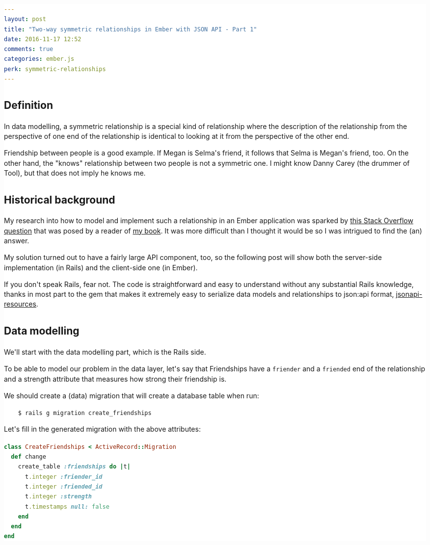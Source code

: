 ```yaml
---
layout: post
title: "Two-way symmetric relationships in Ember with JSON API - Part 1"
date: 2016-11-17 12:52
comments: true
categories: ember.js
perk: symmetric-relationships
---
```


## Definition

In data modelling, a symmetric relationship is a special kind of relationship
where the description of the relationship from the perspective of one end of
the relationship is identical to looking at it from the perspective of the other
end.

Friendship between people is a good example. If Megan is Selma's friend, it
follows that Selma is Megan's friend, too. On the other hand, the "knows"
relationship between two people is not a symmetric one. I might know Danny
Carey (the drummer of Tool), but that does not imply he knows me.

## Historical background

My research into how to model and implement such a relationship in an Ember
application was sparked by [this Stack Overflow question][1] that was posed by
a reader of [my book][2]. It was more difficult than I thought it would be so I
was intrigued to find the (an) answer.

My solution turned out to have a fairly large API component, too, so the
following post will show both the server-side implementation (in Rails) and the
client-side one (in Ember).

If you don't speak Rails, fear not. The code is straightforward and easy to
understand without any substantial Rails knowledge, thanks in most part to the gem that
makes it extremely easy to serialize data models and relationships to json:api
format, [jsonapi-resources][3].

## Data modelling

We'll start with the data modelling part, which is the Rails side.

To be able to model our problem in the data layer, let's say that Friendships
have a `friender` and a `friended` end of the relationship and a strength
attribute that measures how strong their friendship is.

We should create a (data) migration that will create a database table when run:

		$ rails g migration create_friendships

Let's fill in the generated migration with the above attributes:

```ruby
class CreateFriendships < ActiveRecord::Migration
  def change
    create_table :friendships do |t|
      t.integer :friender_id
      t.integer :friended_id
      t.integer :strength
      t.timestamps null: false
    end
  end
end
```


[1]: http://stackoverflow.com/questions/34186435/modelling-two-way-symmetric-relationships-in-ember
[2]: http://rockandrollwithemberjs.com
[3]: https://github.com/cerebris/jsonapi-resources
[4]: https://www.sitepoint.com/silver-bullet-n1-problem/
[5]: /2016/11/29/two-way-symmetric-relationships-in-ember-with-jsonapi-part-2.html